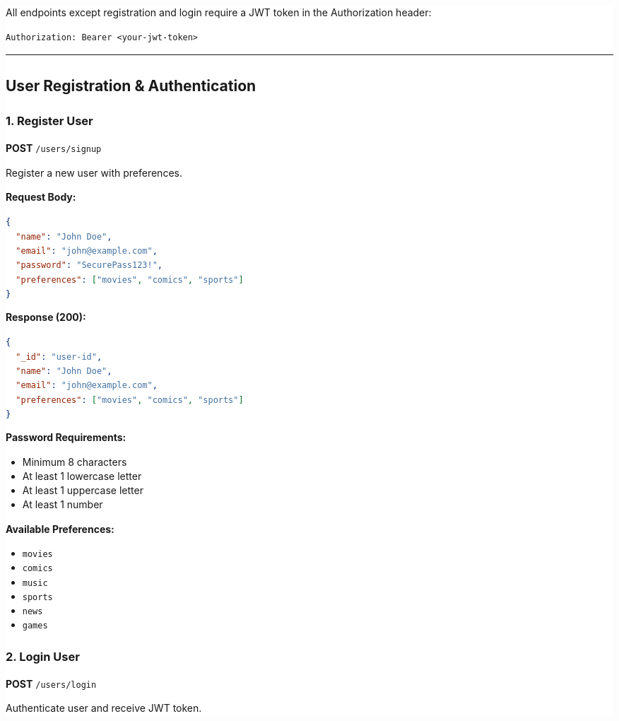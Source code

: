 All endpoints except registration and login require a JWT token in the Authorization header:
```
Authorization: Bearer <your-jwt-token>
```

---

## User Registration & Authentication

### 1. Register User

**POST** `/users/signup`

Register a new user with preferences.

**Request Body:**
```json
{
  "name": "John Doe",
  "email": "john@example.com",
  "password": "SecurePass123!",
  "preferences": ["movies", "comics", "sports"]
}
```

**Response (200):**
```json
{
  "_id": "user-id",
  "name": "John Doe",
  "email": "john@example.com",
  "preferences": ["movies", "comics", "sports"]
}
```

**Password Requirements:**
- Minimum 8 characters
- At least 1 lowercase letter
- At least 1 uppercase letter
- At least 1 number

**Available Preferences:**
- `movies`
- `comics`
- `music`
- `sports`
- `news`
- `games`

### 2. Login User

**POST** `/users/login`

Authenticate user and receive JWT token.
